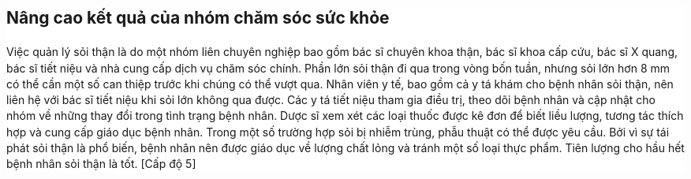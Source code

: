 ## Nâng cao kết quả của nhóm chăm sóc sức khỏe  
  
Việc quản lý sỏi thận là do một nhóm liên chuyên nghiệp bao gồm bác sĩ chuyên khoa thận, bác sĩ khoa cấp cứu, bác sĩ X quang, bác sĩ tiết niệu và nhà cung cấp dịch vụ chăm sóc chính. Phần lớn sỏi thận đi qua trong vòng bốn tuần, nhưng sỏi lớn hơn 8 mm có thể cần một số can thiệp trước khi chúng có thể vượt qua. Nhân viên y tế, bao gồm cả y tá khám cho bệnh nhân sỏi thận, nên liên hệ với bác sĩ tiết niệu khi sỏi lớn không qua được. Các y tá tiết niệu tham gia điều trị, theo dõi bệnh nhân và cập nhật cho nhóm về những thay đổi trong tình trạng bệnh nhân. Dược sĩ xem xét các loại thuốc được kê đơn để biết liều lượng, tương tác thích hợp và cung cấp giáo dục bệnh nhân. Trong một số trường hợp sỏi bị nhiễm trùng, phẫu thuật có thể được yêu cầu. Bởi vì sự tái phát sỏi thận là phổ biến, bệnh nhân nên được giáo dục về lượng chất lỏng và tránh một số loại thực phẩm. Tiên lượng cho hầu hết bệnh nhân sỏi thận là tốt. \[Cấp độ 5\]  
